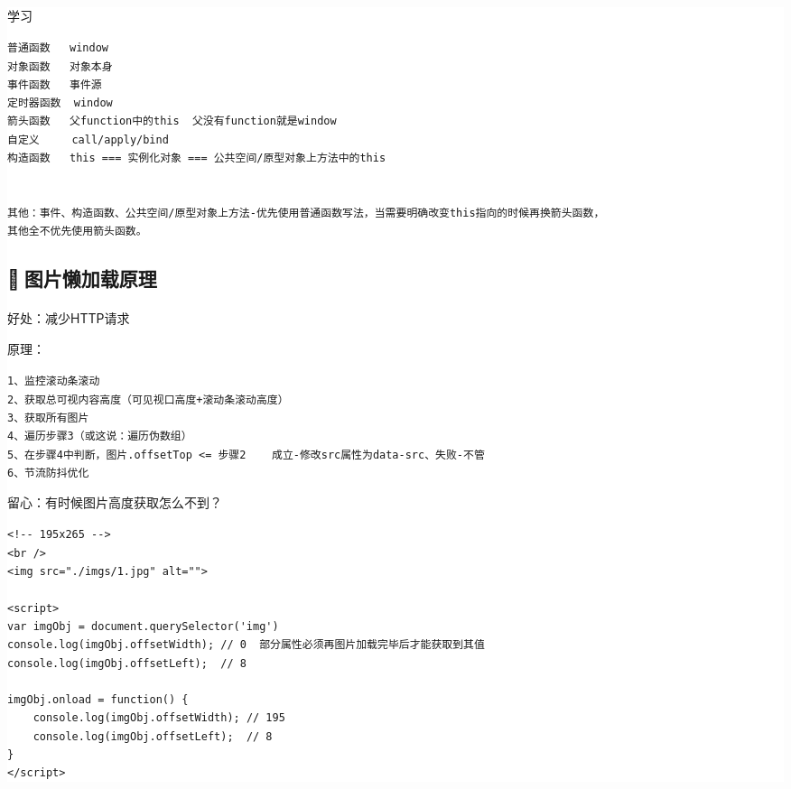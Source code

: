 

学习 

```
普通函数   window
对象函数   对象本身
事件函数   事件源
定时器函数  window
箭头函数   父function中的this  父没有function就是window
自定义     call/apply/bind
构造函数   this === 实例化对象 === 公共空间/原型对象上方法中的this 


其他：事件、构造函数、公共空间/原型对象上方法-优先使用普通函数写法，当需要明确改变this指向的时候再换箭头函数，
其他全不优先使用箭头函数。
```





## 🌟 图片懒加载原理

好处：减少HTTP请求

原理：

```
1、监控滚动条滚动
2、获取总可视内容高度（可见视口高度+滚动条滚动高度）
3、获取所有图片
4、遍历步骤3（或这说：遍历伪数组）
5、在步骤4中判断，图片.offsetTop <= 步骤2    成立-修改src属性为data-src、失败-不管
6、节流防抖优化
```

留心：有时候图片高度获取怎么不到？

```
<!-- 195x265 -->
<br />
<img src="./imgs/1.jpg" alt="">

<script>
var imgObj = document.querySelector('img')
console.log(imgObj.offsetWidth); // 0  部分属性必须再图片加载完毕后才能获取到其值
console.log(imgObj.offsetLeft);  // 8

imgObj.onload = function() {
    console.log(imgObj.offsetWidth); // 195
    console.log(imgObj.offsetLeft);  // 8
}
</script>
```


